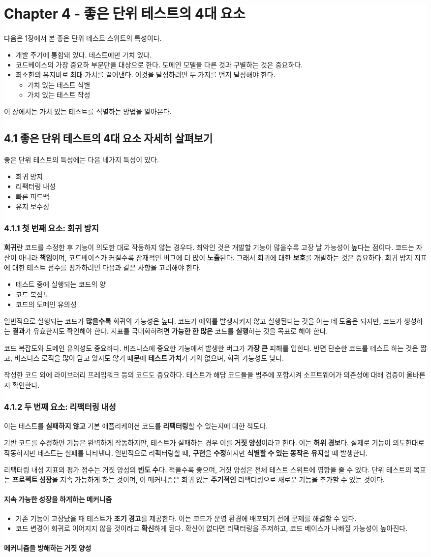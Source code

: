 # Chapter 4 - 좋은 단위 테스트의 4대 요소

다음은 1장에서 본 좋은 단위 테스트 스위트의 특성이다.

* 개발 주기에 통합돼 있다. 테스트에만 가치 있다.
* 코드베이스의 가장 중요하 부분만을 대상으로 한다. 도메인 모델을 다른 것과 구별하는 것은 중요하다.
* 최소한의 유지비로 최대 가치를 끌어낸다. 이것을 달성하려면 두 가지를 먼저 달성해야 한다.
  * 가치 있는 테스트 식별
  * 가치 있는 테스트 작성

이 장에서는 가치 있는 테스트를 식별하는 방법을 알아본다.

## 4.1 좋은 단위 테스트의 4대 요소 자세히 살펴보기

좋은 단위 테스트의 특성에는 다음 네가지 특성이 있다.

* 회귀 방지
* 리팩터링 내성
* 빠른 피드백
* 유지 보수성

### 4.1.1 첫 번째 요소: 회귀 방지

**회귀**란 코드를 수정한 후 기능이 의도한 대로 작동하지 않는 경우다. 최악인 것은 개발할 기능이 많을수록 고장 날 가능성이 높다는 점이다. 코드는 자산이 아니라 **책임**이며, 코드베이스가 커질수록 잠재적인 버그에 더 많이 **노출**된다. 그래서 회귀에 대한 **보호**를 개발하는 것은 중요하다. 회귀 방지 지표에 대한 테스트 점수를 평가하려면 다음과 같은 사항을 고려해야 한다.

* 테스트 중에 실행되는 코드의 양
* 코드 복잡도
* 코드의 도메인 유의성

일반적으로 실행되는 코드가 **많을수록** 회귀의 가능성은 높다. 코드가 예외를 발생시키지 않고 실행된다는 것을 아는 데 도움은 되지만, 코드가 생성하는 **결과**가 유효한지도 확인해야 한다. 지표를 극대화하려면 **가능한 한 많은** 코드를 **실행**하는 것을 목표로 해야 한다.

코드 복잡도와 도메인 유의성도 중요하다. 비즈니스에 중요한 기능에서 발생한 버그가 **가장 큰** 피해를 입힌다. 반면 단순한 코드를 테스트 하는 것은 짧고, 비즈니스 로직을 많이 담고 있지도 않기 때문에 **테스트 가치**가 거의 없으며, 회귀 가능성도 낮다.

작성한 코드 외에 라이브러리 프레임워크 등의 코드도 중요하다. 테스트가 해당 코드들을 범주에 포함시켜 소프트웨어가 의존성에 대해 검증이 올바른지 확인한다.

### 4.1.2 두 번째 요소: 리팩터링 내성

이는 테스트를 **실패하지 않고** 기본 애플리케이션 코드를 **리팩터링**할 수 있는지에 대한 척도다.

기반 코드를 수정하면 기능은 완벽하게 작동하지만, 테스트가 실패하는 경우 이를 **거짓 양성**이라고 한다. 이는 **허위 경보**다. 실제로 기능이 의도한대로 작동하지만 테스트는 실패를 나타낸다. 일반적으로 리팩터링할 때, **구현**을 **수정**하지만 **식별할 수 있는 동작**은 **유지**할 때 발생한다.

리팩터링 내성 지표의 평가 점수는 거짓 양성의 **빈도 수**다. 적을수록 좋으며, 거짓 양성은 전체 테스트 스위트에 영향을 줄 수 있다. 단위 테스트의 목표는 **프로젝트 성장**을 지속 가능하게 하는 것이며, 이 메커니즘은 회귀 없는 **주기적인** 리팩터링으로 새로운 기능을 추가할 수 있는 것이다.

#### 지속 가능한 성장을 하게하는 메커니즘

* 기존 기능이 고장났을 때 테스트가 **조기 경고**를 제공한다. 이는 코드가 운영 환경에 배포되기 전에 문제를 해결할 수 있다.
* 코드 변경이 회귀로 이어지지 않을 것이라고 **확신**하게 된다. 확신이 없다면 리팩터링을 주저하고, 코드 베이스가 나빠질 가능성이 높아진다.

#### 메커니즘을 방해하는 거짓 양성
